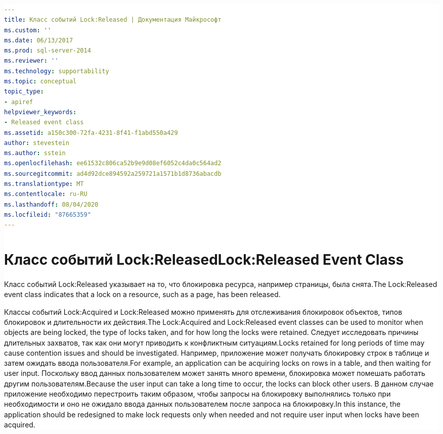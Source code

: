 ```yaml
---
title: Класс событий Lock:Released | Документация Майкрософт
ms.custom: ''
ms.date: 06/13/2017
ms.prod: sql-server-2014
ms.reviewer: ''
ms.technology: supportability
ms.topic: conceptual
topic_type:
- apiref
helpviewer_keywords:
- Released event class
ms.assetid: a150c300-72fa-4231-8f41-f1abd550a429
author: stevestein
ms.author: sstein
ms.openlocfilehash: ee61532c806ca52b9e9d08ef6052c4da0c564ad2
ms.sourcegitcommit: ad4d92dce894592a259721a1571b1d8736abacdb
ms.translationtype: MT
ms.contentlocale: ru-RU
ms.lasthandoff: 08/04/2020
ms.locfileid: "87665359"
---
```

# <a name="lockreleased-event-class"></a><span data-ttu-id="b570c-102">Класс событий Lock:Released</span><span class="sxs-lookup"><span data-stu-id="b570c-102">Lock:Released Event Class</span></span>
  <span data-ttu-id="b570c-103">Класс событий Lock:Released указывает на то, что блокировка ресурса, например страницы, была снята.</span><span class="sxs-lookup"><span data-stu-id="b570c-103">The Lock:Released event class indicates that a lock on a resource, such as a page, has been released.</span></span>  
  
 <span data-ttu-id="b570c-104">Классы событий Lock:Acquired и Lock:Released можно применять для отслеживания блокировок объектов, типов блокировок и длительности их действия.</span><span class="sxs-lookup"><span data-stu-id="b570c-104">The Lock:Acquired and Lock:Released event classes can be used to monitor when objects are being locked, the type of locks taken, and for how long the locks were retained.</span></span> <span data-ttu-id="b570c-105">Следует исследовать причины длительных захватов, так как они могут приводить к конфликтным ситуациям.</span><span class="sxs-lookup"><span data-stu-id="b570c-105">Locks retained for long periods of time may cause contention issues and should be investigated.</span></span> <span data-ttu-id="b570c-106">Например, приложение может получать блокировку строк в таблице и затем ожидать ввода пользователя.</span><span class="sxs-lookup"><span data-stu-id="b570c-106">For example, an application can be acquiring locks on rows in a table, and then waiting for user input.</span></span> <span data-ttu-id="b570c-107">Поскольку ввод данных пользователем может занять много времени, блокировка может помешать работать другим пользователям.</span><span class="sxs-lookup"><span data-stu-id="b570c-107">Because the user input can take a long time to occur, the locks can block other users.</span></span> <span data-ttu-id="b570c-108">В данном случае приложение необходимо перестроить таким образом, чтобы запросы на блокировку выполнялись только при необходимости и оно не ожидало ввода данных пользователем после запроса на блокировку.</span><span class="sxs-lookup"><span data-stu-id="b570c-108">In this instance, the application should be redesigned to make lock requests only when needed and not require user input when locks have been acquired.</span></span>  
  